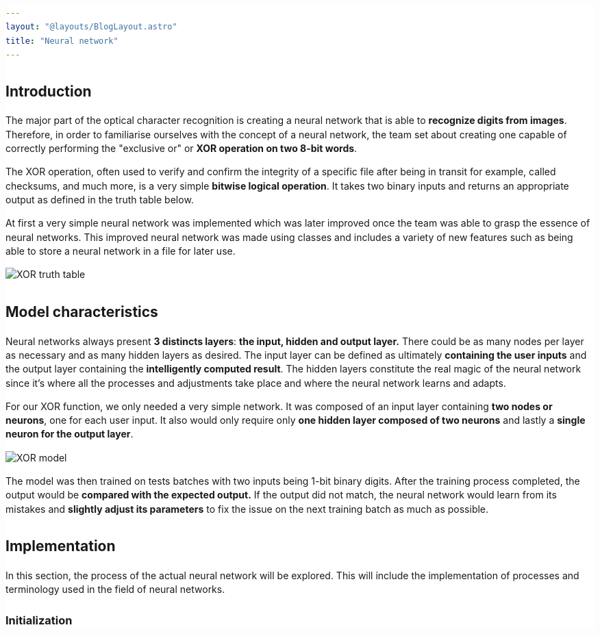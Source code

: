 ```yaml
---
layout: "@layouts/BlogLayout.astro"
title: "Neural network"
---
```


## Introduction

The major part of the optical character recognition is creating a neural network that is able to **recognize digits from images**. Therefore, in order to familiarise ourselves with the concept of a neural network, the team set about creating one capable of correctly performing the "exclusive or" or **XOR operation on two 8-bit words**.

The XOR operation, often used to verify and confirm the integrity of a specific file after being in transit for example, called checksums, and much more, is a very simple **bitwise logical operation**. It takes two binary inputs and returns an appropriate output as defined in the truth table below.

At first a very simple neural network was implemented which was later improved once the team was able to grasp the essence of neural networks. This improved neural network was made using classes and includes a variety of new features such as being able to store a neural network in a file for later use.

![XOR truth table](/assets/neural-network/xor.png)

## Model characteristics

Neural networks always present **3 distincts layers**: **the input, hidden and output layer.** There could be as many nodes per layer as necessary and as many hidden layers as desired. The input layer can be defined as ultimately **containing the user inputs** and the output layer containing the **intelligently computed result**. The hidden layers constitute the real magic of the neural network since it’s where all the processes and adjustments take place and where the neural network learns and adapts.

For our XOR function, we only needed a very simple network. It was composed of an input layer containing **two nodes or neurons**, one for each user input. It also would only require only **one hidden layer composed of two neurons** and lastly a **single neuron for the output layer**.

![XOR model](/assets/neural-network/xor-model.png)

The model was then trained on tests batches with two inputs being 1-bit binary digits. After the training process completed, the output would be **compared with the expected output.** If the output did not match, the neural network would learn from its mistakes and **slightly adjust its parameters** to fix the issue on the next training batch as much as possible.

## Implementation

In this section, the process of the actual neural network will be explored. This will include the implementation of processes and terminology used in the field of neural networks.

### Initialization
